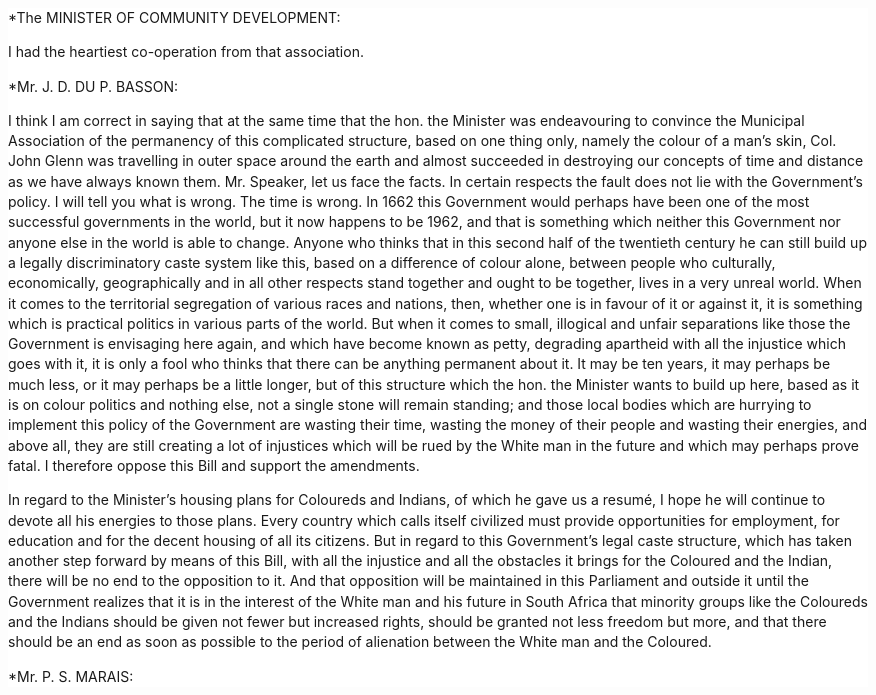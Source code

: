 </speech>

<speech by="#minister_of_community_development">

<from>*The <person refersTo="hansard_za">MINISTER OF COMMUNITY DEVELOPMENT</person>:</from>

<p>I had the heartiest co-operation from that association.</p>

</speech>

<speech by="#basson">

<from>*Mr. <person refersTo="hansard_za">J. D. DU P. BASSON</person>:</from>

<p>I think I am correct in saying that at the same time that the hon. the Minister was endeavouring to convince the Municipal Association of the permanency of this complicated structure, based on one thing only, namely the colour of a man&#x2019;s skin, Col. John Glenn was travelling in outer space around the earth and almost succeeded in destroying our concepts of time and distance as we have always known them. Mr. Speaker, let us face the facts. In certain respects the fault does not lie with the Government&#x2019;s policy. I will tell you what is wrong. The time is wrong. In 1662 this Government would perhaps have been one of the most successful governments in the world, but it now happens to be 1962, and that is something which neither this Government nor anyone else in the world is able to change. Anyone who thinks that in this second half of the twentieth century he can still build up a legally discriminatory caste system like this, based on a difference of colour alone, between people who culturally, economically, geographically <span class="col_1805-1806" refersTo="page_919"/>and in all other respects stand together and ought to be together, lives in a very unreal world. When it comes to the territorial segregation of various races and nations, then, whether one is in favour of it or against it, it is something which is practical politics in various parts of the world. But when it comes to small, illogical and unfair separations like those the Government is envisaging here again, and which have become known as petty, degrading apartheid with all the injustice which goes with it, it is only a fool who thinks that there can be anything permanent about it. It may be ten years, it may perhaps be much less, or it may perhaps be a little longer, but of this structure which the hon. the Minister wants to build up here, based as it is on colour politics and nothing else, not a single stone will remain standing; and those local bodies which are hurrying to implement this policy of the Government are wasting their time, wasting the money of their people and wasting their energies, and above all, they are still creating a lot of injustices which will be rued by the White man in the future and which may perhaps prove fatal. I therefore oppose this Bill and support the amendments.</p>

<p>In regard to the Minister&#x2019;s housing plans for Coloureds and Indians, of which he gave us a resum&#x00E9;, I hope he will continue to devote all his energies to those plans. Every country which calls itself civilized must provide opportunities for employment, for education and for the decent housing of all its citizens. But in regard to this Government&#x2019;s legal caste structure, which has taken another step forward by means of this Bill, with all the injustice and all the obstacles it brings for the Coloured and the Indian, there will be no end to the opposition to it. And that opposition will be maintained in this Parliament and outside it until the Government realizes that it is in the interest of the White man and his future in South Africa that minority groups like the Coloureds and the Indians should be given not fewer but increased rights, should be granted not less freedom but more, and that there should be an end as soon as possible to the period of alienation between the White man and the Coloured.</p>

</speech>

<speech by="#marais">

<from>*Mr. <person refersTo="hansard_za">P. S. MARAIS</person>:</from>
